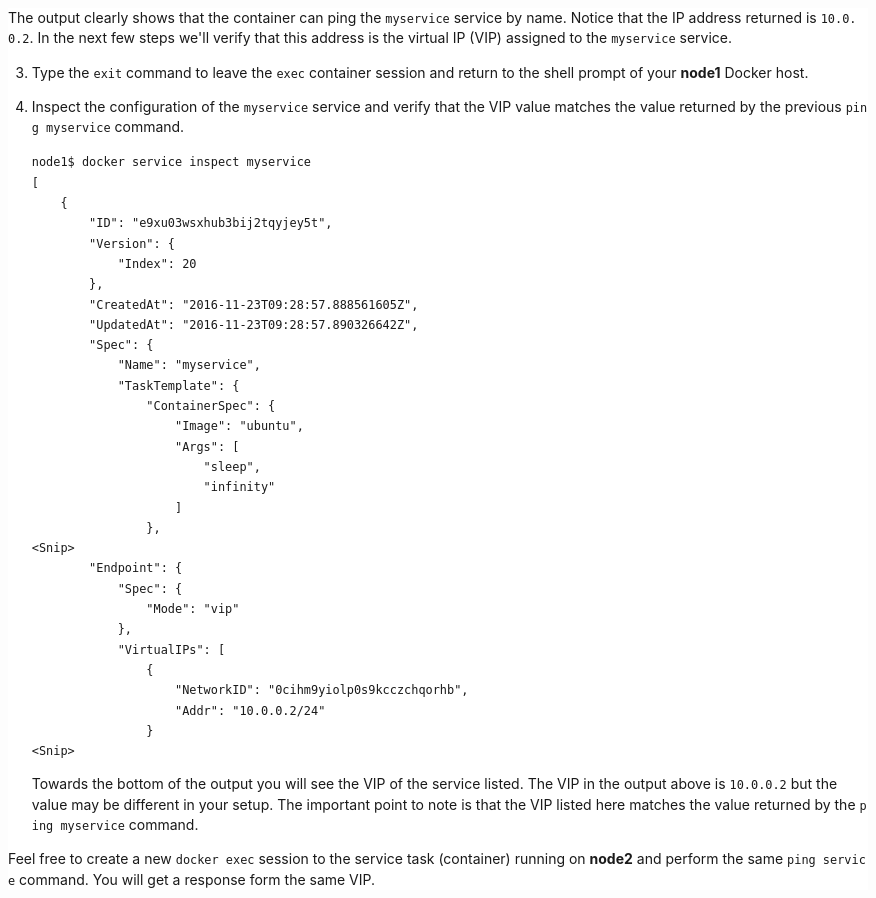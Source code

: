    The output clearly shows that the container can ping the `myservice` service by name. Notice that the IP address returned is `10.0.0.2`. In the next few steps we'll verify that this address is the virtual IP (VIP) assigned to the `myservice` service.

3. Type the `exit` command to leave the `exec` container session and return to the shell prompt of your **node1** Docker host.

4. Inspect the configuration of the `myservice` service and verify that the VIP value matches the value returned by the previous `ping myservice` command.

   ```
   node1$ docker service inspect myservice
   [
       {
           "ID": "e9xu03wsxhub3bij2tqyjey5t",
           "Version": {
               "Index": 20
           },
           "CreatedAt": "2016-11-23T09:28:57.888561605Z",
           "UpdatedAt": "2016-11-23T09:28:57.890326642Z",
           "Spec": {
               "Name": "myservice",
               "TaskTemplate": {
                   "ContainerSpec": {
                       "Image": "ubuntu",
                       "Args": [
                           "sleep",
                           "infinity"
                       ]
                   },
   <Snip>
           "Endpoint": {
               "Spec": {
                   "Mode": "vip"
               },
               "VirtualIPs": [
                   {
                       "NetworkID": "0cihm9yiolp0s9kcczchqorhb",
                       "Addr": "10.0.0.2/24"
                   }
   <Snip>
   ```

   Towards the bottom of the output you will see the VIP of the service listed. The VIP in the output above is `10.0.0.2` but the value may be different in your setup. The important point to note is that the VIP listed here matches the value returned by the `ping myservice` command.

Feel free to create a new `docker exec` session to the service task (container) running on **node2** and perform the same `ping service` command. You will get a response form the same VIP.
